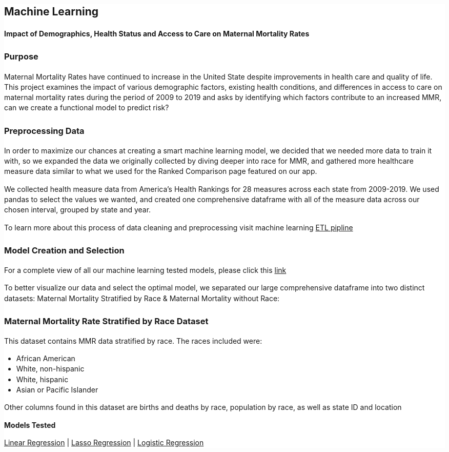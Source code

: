 ## Machine Learning

**Impact of Demographics, Health Status and Access to Care on Maternal Mortality Rates**

### Purpose

Maternal Mortality Rates have continued to increase in the United State despite improvements in health care and quality of life. This project examines the impact of various demographic factors, existing health conditions, and differences in access to care on maternal mortality rates during the period of 2009 to 2019 and asks by identifying which factors contribute to an increased MMR, can we create a functional model to predict risk?

### Preprocessing Data

In order to maximize our chances at creating a smart machine learning model, we decided that we needed more data to train it with, so we expanded the data we originally collected by diving deeper into race for MMR, and gathered more healthcare measure data similar to what we used for the Ranked Comparison page featured on our app. 

We collected health measure data from America’s Health Rankings for 28 measures across each state from 2009-2019. We used pandas to select the values we wanted, and created one comprehensive dataframe with all of the measure data across our chosen interval, grouped by state and year. 

To learn more about this process of data cleaning and preprocessing visit machine learning [ETL pipline](https://github.com/abpuccini/maternal-mortality-project/tree/main/ETL/ETL-process/Project_3)


### Model Creation and Selection ###

For a complete view of all our machine learning tested models, please click this [link](https://github.com/abpuccini/maternal-mortality-project/tree/main/machine_learning/model_testing)

To better visualize our data and select the optimal model, we separated our large comprehensive dataframe into two distinct datasets: Maternal Mortality Stratified by Race & Maternal Mortality without Race:

<a name="#first-dataset"></a>

### Maternal Mortality Rate Stratified by Race Dataset


This dataset contains MMR data stratified by race.  The races included were:

- African American
- White, non-hispanic
- White, hispanic
- Asian or Pacific Islander

Other columns found in this dataset are births and deaths by race, population by race, as well as state ID and location

**Models Tested**

[Linear Regression](#linear-regression) | [Lasso Regression](#lasso-regression) | [Logistic Regression](#logistic-regression)
